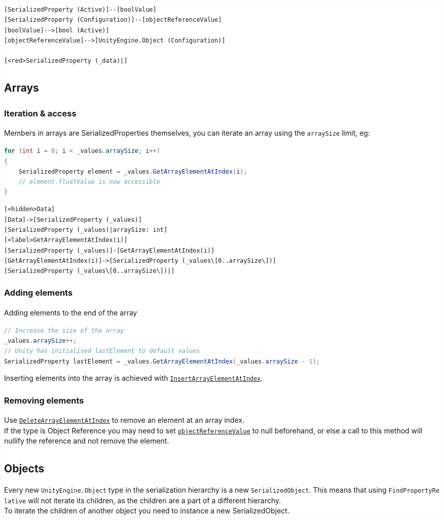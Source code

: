 ```nomnoml
[SerializedProperty (Active)]--[boolValue]
[SerializedProperty (Configuration)]--[objectReferenceValue]
[boolValue]-->[bool (Active)]
[objectReferenceValue]-->[UnityEngine.Object (Configuration)]

[<red>SerializedProperty (_data)|]
```

## Arrays
### Iteration & access
Members in arrays are SerializedProperties themselves, you can iterate an array using the `arraySize` limit, eg:
```csharp
for (int i = 0; i < _values.arraySize; i++)
{
    SerializedProperty element = _values.GetArrayElementAtIndex(i);
    // element.floatValue is now accessible
}
```

```nomnoml
[<hidden>Data]
[Data]->[SerializedProperty (_values)]
[SerializedProperty (_values)|arraySize: int]
[<label>GetArrayElementAtIndex(i)]
[SerializedProperty (_values)]-[GetArrayElementAtIndex(i)]
[GetArrayElementAtIndex(i)]->[SerializedProperty (_values\[0..arraySize\])]
[SerializedProperty (_values\[0..arraySize\])|]
```

### Adding elements
Adding elements to the end of the array
```csharp
// Increase the size of the array
_values.arraySize++;
// Unity has initialised lastElement to default values
SerializedProperty lastElement = _values.GetArrayElementAtIndex(_values.arraySize - 1);
```

Inserting elements into the array is achieved with [`InsertArrayElementAtIndex`](https://docs.unity3d.com/ScriptReference/SerializedProperty.InsertArrayElementAtIndex.html).
### Removing elements
Use [`DeleteArrayElementAtIndex`](https://docs.unity3d.com/ScriptReference/SerializedProperty.DeleteArrayElementAtIndex.html) to remove an element at an array index.  
If the type is Object Reference you may need to set [`objectReferenceValue`](https://docs.unity3d.com/ScriptReference/SerializedProperty-objectReferenceValue.html) to null beforehand, or else a call to this method will nullify the reference and not remove the element.  



## Objects
Every new `UnityEngine.Object` type in the serialization hierarchy is a new `SerializedObject`. This means that using `FindPropertyRelative` will not iterate its children, as the children are a part of a different hierarchy.  
To iterate the children of another object you need to instance a new SerializedObject.
